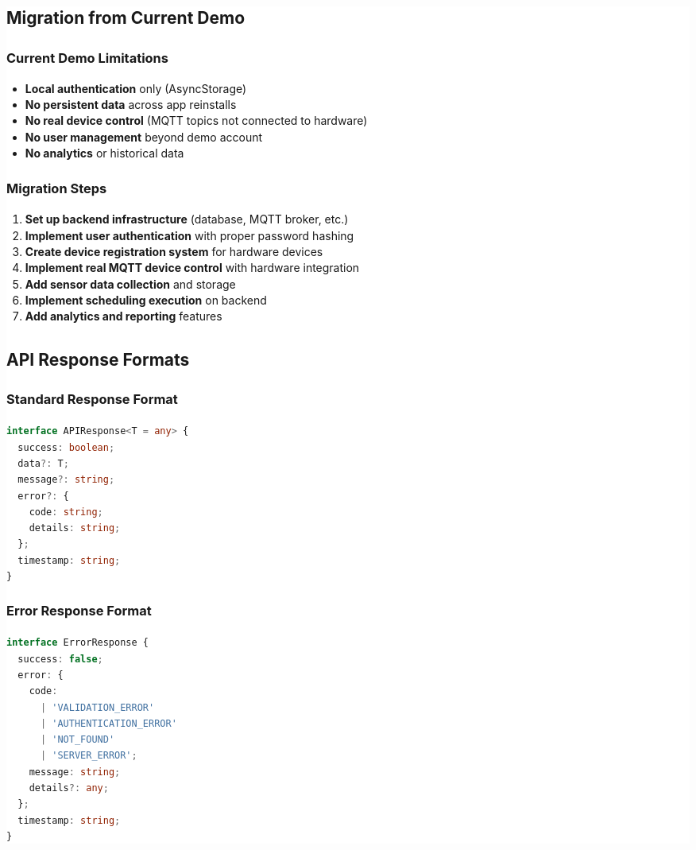 ## Migration from Current Demo

### Current Demo Limitations

- **Local authentication** only (AsyncStorage)
- **No persistent data** across app reinstalls
- **No real device control** (MQTT topics not connected to hardware)
- **No user management** beyond demo account
- **No analytics** or historical data

### Migration Steps

1. **Set up backend infrastructure** (database, MQTT broker, etc.)
2. **Implement user authentication** with proper password hashing
3. **Create device registration system** for hardware devices
4. **Implement real MQTT device control** with hardware integration
5. **Add sensor data collection** and storage
6. **Implement scheduling execution** on backend
7. **Add analytics and reporting** features

## API Response Formats

### Standard Response Format

```typescript
interface APIResponse<T = any> {
  success: boolean;
  data?: T;
  message?: string;
  error?: {
    code: string;
    details: string;
  };
  timestamp: string;
}
```

### Error Response Format

```typescript
interface ErrorResponse {
  success: false;
  error: {
    code:
      | 'VALIDATION_ERROR'
      | 'AUTHENTICATION_ERROR'
      | 'NOT_FOUND'
      | 'SERVER_ERROR';
    message: string;
    details?: any;
  };
  timestamp: string;
}
```
